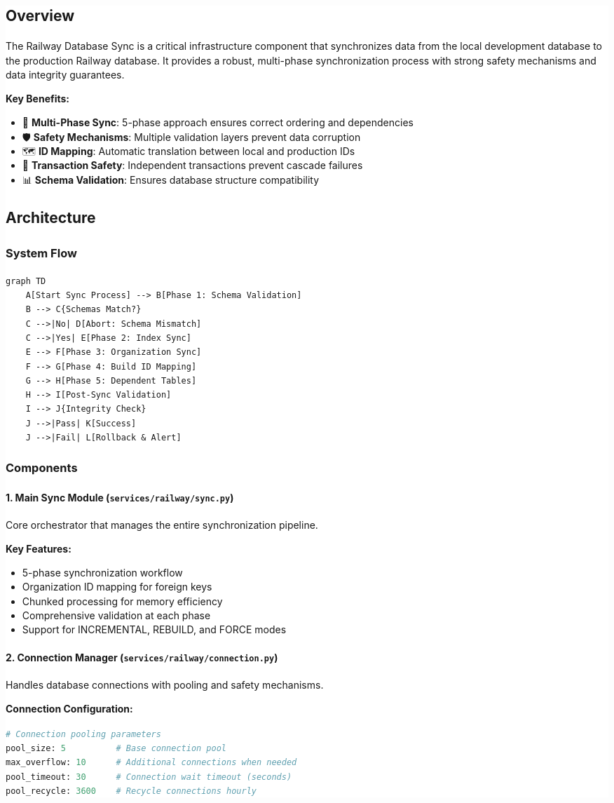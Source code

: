 ## Overview

The Railway Database Sync is a critical infrastructure component that synchronizes data from the local development database to the production Railway database. It provides a robust, multi-phase synchronization process with strong safety mechanisms and data integrity guarantees.

**Key Benefits:**
- 🔄 **Multi-Phase Sync**: 5-phase approach ensures correct ordering and dependencies
- 🛡️ **Safety Mechanisms**: Multiple validation layers prevent data corruption
- 🗺️ **ID Mapping**: Automatic translation between local and production IDs
- 🎯 **Transaction Safety**: Independent transactions prevent cascade failures
- 📊 **Schema Validation**: Ensures database structure compatibility

## Architecture

### System Flow

```mermaid
graph TD
    A[Start Sync Process] --> B[Phase 1: Schema Validation]
    B --> C{Schemas Match?}
    C -->|No| D[Abort: Schema Mismatch]
    C -->|Yes| E[Phase 2: Index Sync]
    E --> F[Phase 3: Organization Sync]
    F --> G[Phase 4: Build ID Mapping]
    G --> H[Phase 5: Dependent Tables]
    H --> I[Post-Sync Validation]
    I --> J{Integrity Check}
    J -->|Pass| K[Success]
    J -->|Fail| L[Rollback & Alert]
```

### Components

#### 1. **Main Sync Module** (`services/railway/sync.py`)
Core orchestrator that manages the entire synchronization pipeline.

**Key Features:**
- 5-phase synchronization workflow
- Organization ID mapping for foreign keys
- Chunked processing for memory efficiency
- Comprehensive validation at each phase
- Support for INCREMENTAL, REBUILD, and FORCE modes

#### 2. **Connection Manager** (`services/railway/connection.py`)
Handles database connections with pooling and safety mechanisms.

**Connection Configuration:**
```python
# Connection pooling parameters
pool_size: 5          # Base connection pool
max_overflow: 10      # Additional connections when needed
pool_timeout: 30      # Connection wait timeout (seconds)
pool_recycle: 3600    # Recycle connections hourly
```
